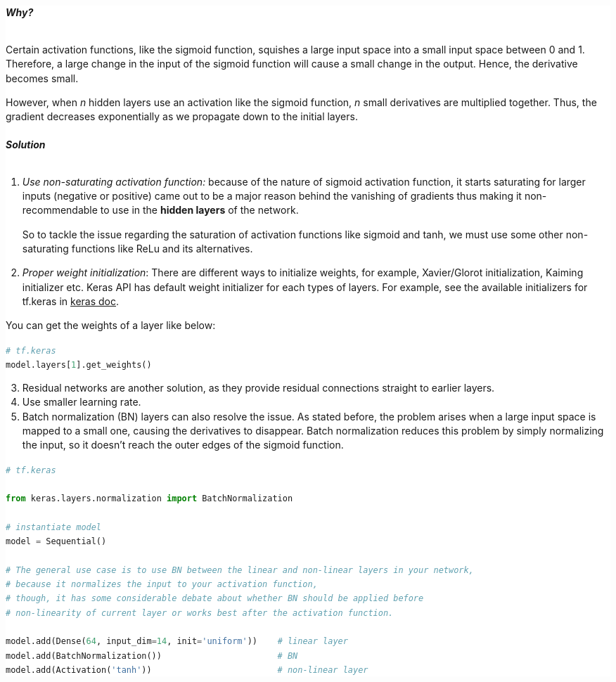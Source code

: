 ###### **Why?**

Certain activation functions, like the sigmoid function, squishes a large input space into a small input space between 0 and 1. Therefore, a large change in the input of the sigmoid function will cause a small change in the output. Hence, the derivative becomes small.

However, when _n_ hidden layers use an activation like the sigmoid function, _n_ small derivatives are multiplied together. Thus, the gradient decreases exponentially as we propagate down to the initial layers.

###### **Solution**

1. _Use non-saturating activation function:_ because of the nature of sigmoid activation function, it starts saturating for larger inputs (negative or positive) came out to be a major reason behind the vanishing of gradients thus making it non-recommendable to use in the **hidden layers** of the network.

   So to tackle the issue regarding the saturation of activation functions like sigmoid and tanh, we must use some other non-saturating functions like ReLu and its alternatives.

2. _Proper weight initialization_: There are different ways to initialize weights, for example, Xavier/Glorot initialization, Kaiming initializer etc. Keras API has default weight initializer for each types of layers. For example, see the available initializers for tf.keras in [keras doc](https://keras.io/api/layers/initializers/#layer-weight-initializers).

You can get the weights of a layer like below:

```python
# tf.keras
model.layers[1].get_weights()
```

3. Residual networks are another solution, as they provide residual connections straight to earlier layers.
4. Use smaller learning rate. 
4. Batch normalization (BN) layers can also resolve the issue. As stated before, the problem arises when a large input space is mapped to a small one, causing the derivatives to disappear. Batch normalization reduces this problem by simply normalizing the input, so it doesn’t reach the outer edges of the sigmoid function.

```python
# tf.keras

from keras.layers.normalization import BatchNormalization

# instantiate model
model = Sequential()

# The general use case is to use BN between the linear and non-linear layers in your network,
# because it normalizes the input to your activation function,
# though, it has some considerable debate about whether BN should be applied before
# non-linearity of current layer or works best after the activation function.

model.add(Dense(64, input_dim=14, init='uniform'))    # linear layer
model.add(BatchNormalization())                       # BN
model.add(Activation('tanh'))                         # non-linear layer
```

